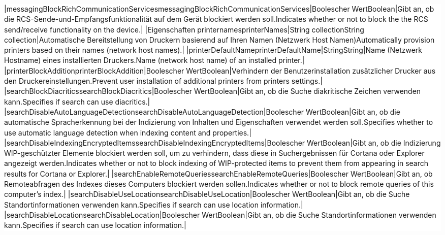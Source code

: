 |<span data-ttu-id="234c9-230">messagingBlockRichCommunicationServices</span><span class="sxs-lookup"><span data-stu-id="234c9-230">messagingBlockRichCommunicationServices</span></span>|<span data-ttu-id="234c9-231">Boolescher Wert</span><span class="sxs-lookup"><span data-stu-id="234c9-231">Boolean</span></span>|<span data-ttu-id="234c9-232">Gibt an, ob die RCS-Sende-und-Empfangsfunktionalität auf dem Gerät blockiert werden soll.</span><span class="sxs-lookup"><span data-stu-id="234c9-232">Indicates whether or not to block the the RCS send/receive functionality on the device.</span></span>|
|<span data-ttu-id="234c9-233">Eigenschaften printernames</span><span class="sxs-lookup"><span data-stu-id="234c9-233">printerNames</span></span>|<span data-ttu-id="234c9-234">String collection</span><span class="sxs-lookup"><span data-stu-id="234c9-234">String collection</span></span>|<span data-ttu-id="234c9-235">Automatische Bereitstellung von Druckern basierend auf Ihren Namen (Netzwerk Host Namen)</span><span class="sxs-lookup"><span data-stu-id="234c9-235">Automatically provision printers based on their names (network host names).</span></span>|
|<span data-ttu-id="234c9-236">printerDefaultName</span><span class="sxs-lookup"><span data-stu-id="234c9-236">printerDefaultName</span></span>|<span data-ttu-id="234c9-237">String</span><span class="sxs-lookup"><span data-stu-id="234c9-237">String</span></span>|<span data-ttu-id="234c9-238">Name (Netzwerk Hostname) eines installierten Druckers.</span><span class="sxs-lookup"><span data-stu-id="234c9-238">Name (network host name) of an installed printer.</span></span>|
|<span data-ttu-id="234c9-239">printerBlockAddition</span><span class="sxs-lookup"><span data-stu-id="234c9-239">printerBlockAddition</span></span>|<span data-ttu-id="234c9-240">Boolescher Wert</span><span class="sxs-lookup"><span data-stu-id="234c9-240">Boolean</span></span>|<span data-ttu-id="234c9-241">Verhindern der Benutzerinstallation zusätzlicher Drucker aus den Druckereinstellungen.</span><span class="sxs-lookup"><span data-stu-id="234c9-241">Prevent user installation of additional printers from printers settings.</span></span>|
|<span data-ttu-id="234c9-242">searchBlockDiacritics</span><span class="sxs-lookup"><span data-stu-id="234c9-242">searchBlockDiacritics</span></span>|<span data-ttu-id="234c9-243">Boolescher Wert</span><span class="sxs-lookup"><span data-stu-id="234c9-243">Boolean</span></span>|<span data-ttu-id="234c9-244">Gibt an, ob die Suche diakritische Zeichen verwenden kann.</span><span class="sxs-lookup"><span data-stu-id="234c9-244">Specifies if search can use diacritics.</span></span>|
|<span data-ttu-id="234c9-245">searchDisableAutoLanguageDetection</span><span class="sxs-lookup"><span data-stu-id="234c9-245">searchDisableAutoLanguageDetection</span></span>|<span data-ttu-id="234c9-246">Boolescher Wert</span><span class="sxs-lookup"><span data-stu-id="234c9-246">Boolean</span></span>|<span data-ttu-id="234c9-247">Gibt an, ob die automatische Spracherkennung bei der Indizierung von Inhalten und Eigenschaften verwendet werden soll.</span><span class="sxs-lookup"><span data-stu-id="234c9-247">Specifies whether to use automatic language detection when indexing content and properties.</span></span>|
|<span data-ttu-id="234c9-248">searchDisableIndexingEncryptedItems</span><span class="sxs-lookup"><span data-stu-id="234c9-248">searchDisableIndexingEncryptedItems</span></span>|<span data-ttu-id="234c9-249">Boolescher Wert</span><span class="sxs-lookup"><span data-stu-id="234c9-249">Boolean</span></span>|<span data-ttu-id="234c9-250">Gibt an, ob die Indizierung WIP-geschützter Elemente blockiert werden soll, um zu verhindern, dass diese in Suchergebnissen für Cortana oder Explorer angezeigt werden.</span><span class="sxs-lookup"><span data-stu-id="234c9-250">Indicates whether or not to block indexing of WIP-protected items to prevent them from appearing in search results for Cortana or Explorer.</span></span>|
|<span data-ttu-id="234c9-251">searchEnableRemoteQueries</span><span class="sxs-lookup"><span data-stu-id="234c9-251">searchEnableRemoteQueries</span></span>|<span data-ttu-id="234c9-252">Boolescher Wert</span><span class="sxs-lookup"><span data-stu-id="234c9-252">Boolean</span></span>|<span data-ttu-id="234c9-253">Gibt an, ob Remoteabfragen des Indexes dieses Computers blockiert werden sollen.</span><span class="sxs-lookup"><span data-stu-id="234c9-253">Indicates whether or not to block remote queries of this computer’s index.</span></span>|
|<span data-ttu-id="234c9-254">searchDisableUseLocation</span><span class="sxs-lookup"><span data-stu-id="234c9-254">searchDisableUseLocation</span></span>|<span data-ttu-id="234c9-255">Boolescher Wert</span><span class="sxs-lookup"><span data-stu-id="234c9-255">Boolean</span></span>|<span data-ttu-id="234c9-256">Gibt an, ob die Suche Standortinformationen verwenden kann.</span><span class="sxs-lookup"><span data-stu-id="234c9-256">Specifies if search can use location information.</span></span>|
|<span data-ttu-id="234c9-257">searchDisableLocation</span><span class="sxs-lookup"><span data-stu-id="234c9-257">searchDisableLocation</span></span>|<span data-ttu-id="234c9-258">Boolescher Wert</span><span class="sxs-lookup"><span data-stu-id="234c9-258">Boolean</span></span>|<span data-ttu-id="234c9-259">Gibt an, ob die Suche Standortinformationen verwenden kann.</span><span class="sxs-lookup"><span data-stu-id="234c9-259">Specifies if search can use location information.</span></span>|